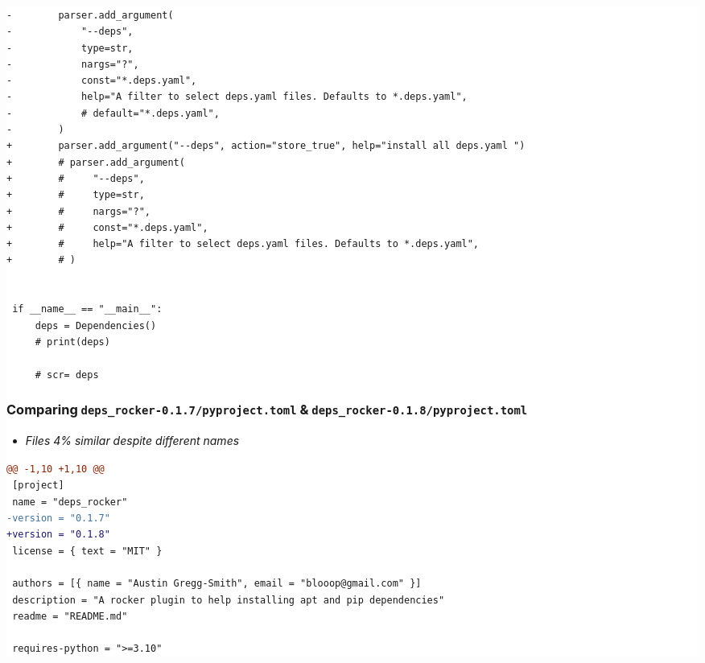 ```
-        parser.add_argument(
-            "--deps",
-            type=str,
-            nargs="?",
-            const="*.deps.yaml",
-            help="A filter to select deps.yaml files. Defaults to *.deps.yaml",
-            # default="*.deps.yaml",
-        )
+        parser.add_argument("--deps", action="store_true", help="install all deps.yaml ")
+        # parser.add_argument(
+        #     "--deps",
+        #     type=str,
+        #     nargs="?",
+        #     const="*.deps.yaml",
+        #     help="A filter to select deps.yaml files. Defaults to *.deps.yaml",
+        # )
 
 
 if __name__ == "__main__":
     deps = Dependencies()
     # print(deps)
 
     # scr= deps
```

### Comparing `deps_rocker-0.1.7/pyproject.toml` & `deps_rocker-0.1.8/pyproject.toml`

 * *Files 4% similar despite different names*

```diff
@@ -1,10 +1,10 @@
 [project]
 name = "deps_rocker"
-version = "0.1.7"
+version = "0.1.8"
 license = { text = "MIT" }
 
 authors = [{ name = "Austin Gregg-Smith", email = "blooop@gmail.com" }]
 description = "A rocker plugin to help installing apt and pip dependencies"
 readme = "README.md"
 
 requires-python = ">=3.10"
```

